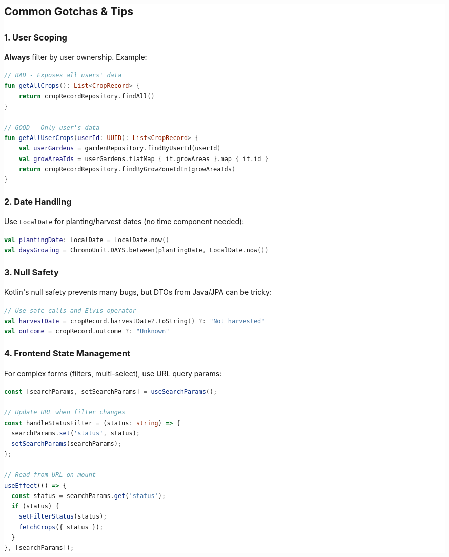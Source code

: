 
## Common Gotchas & Tips

### 1. User Scoping
**Always** filter by user ownership. Example:
```kotlin
// BAD - Exposes all users' data
fun getAllCrops(): List<CropRecord> {
    return cropRecordRepository.findAll()
}

// GOOD - Only user's data
fun getAllUserCrops(userId: UUID): List<CropRecord> {
    val userGardens = gardenRepository.findByUserId(userId)
    val growAreaIds = userGardens.flatMap { it.growAreas }.map { it.id }
    return cropRecordRepository.findByGrowZoneIdIn(growAreaIds)
}
```

### 2. Date Handling
Use `LocalDate` for planting/harvest dates (no time component needed):
```kotlin
val plantingDate: LocalDate = LocalDate.now()
val daysGrowing = ChronoUnit.DAYS.between(plantingDate, LocalDate.now())
```

### 3. Null Safety
Kotlin's null safety prevents many bugs, but DTOs from Java/JPA can be tricky:
```kotlin
// Use safe calls and Elvis operator
val harvestDate = cropRecord.harvestDate?.toString() ?: "Not harvested"
val outcome = cropRecord.outcome ?: "Unknown"
```

### 4. Frontend State Management
For complex forms (filters, multi-select), use URL query params:
```typescript
const [searchParams, setSearchParams] = useSearchParams();

// Update URL when filter changes
const handleStatusFilter = (status: string) => {
  searchParams.set('status', status);
  setSearchParams(searchParams);
};

// Read from URL on mount
useEffect(() => {
  const status = searchParams.get('status');
  if (status) {
    setFilterStatus(status);
    fetchCrops({ status });
  }
}, [searchParams]);
```
